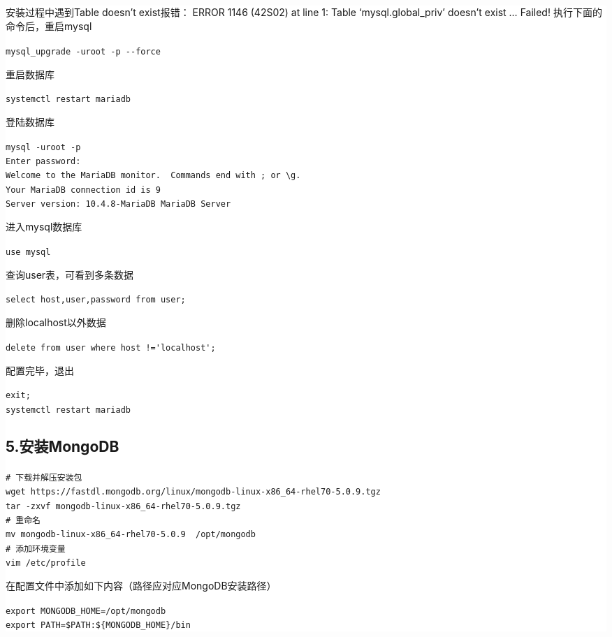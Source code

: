 安装过程中遇到Table doesn’t exist报错：
ERROR 1146 (42S02) at line 1: Table ‘mysql.global_priv’ doesn’t exist … Failed!
执行下面的命令后，重启mysql
```shell
mysql_upgrade -uroot -p --force
```

重启数据库
```shell
systemctl restart mariadb
```

登陆数据库
```shell
mysql -uroot -p
Enter password:
Welcome to the MariaDB monitor.  Commands end with ; or \g.
Your MariaDB connection id is 9
Server version: 10.4.8-MariaDB MariaDB Server
```

进入mysql数据库
```shell
use mysql
```

查询user表，可看到多条数据
```shell
select host,user,password from user;
```

删除localhost以外数据
```shell
delete from user where host !='localhost';
```

配置完毕，退出
```shell
exit;
systemctl restart mariadb
```

## 5.安装MongoDB

```shell
# 下载并解压安装包
wget https://fastdl.mongodb.org/linux/mongodb-linux-x86_64-rhel70-5.0.9.tgz
tar -zxvf mongodb-linux-x86_64-rhel70-5.0.9.tgz
# 重命名
mv mongodb-linux-x86_64-rhel70-5.0.9  /opt/mongodb
# 添加环境变量  
vim /etc/profile
```

在配置文件中添加如下内容（路径应对应MongoDB安装路径）
```shell
export MONGODB_HOME=/opt/mongodb
export PATH=$PATH:${MONGODB_HOME}/bin
```
